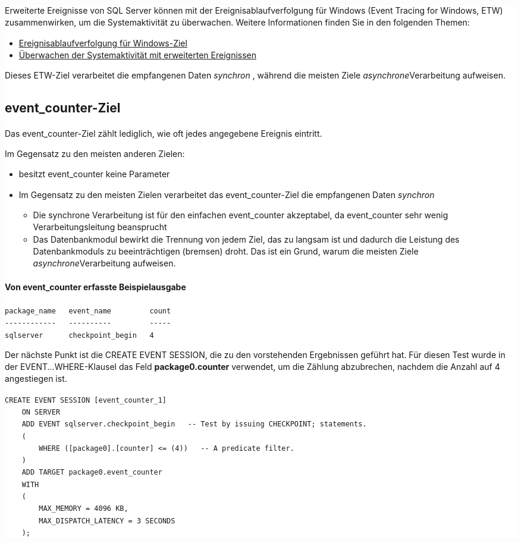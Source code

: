 
Erweiterte Ereignisse von SQL Server können mit der Ereignisablaufverfolgung für Windows (Event Tracing for Windows, ETW) zusammenwirken, um die Systemaktivität zu überwachen. Weitere Informationen finden Sie in den folgenden Themen:

- [Ereignisablaufverfolgung für Windows-Ziel](../../relational-databases/extended-events/event-tracing-for-windows-target.md)
- [Überwachen der Systemaktivität mit erweiterten Ereignissen](../../relational-databases/extended-events/monitor-system-activity-using-extended-events.md)


Dieses ETW-Ziel verarbeitet die empfangenen Daten *synchron* , während die meisten Ziele *asynchrone*Verarbeitung aufweisen.


<a name="h2_target_event_counter"></a>

## <a name="eventcounter-target"></a>event_counter-Ziel


Das event_counter-Ziel zählt lediglich, wie oft jedes angegebene Ereignis eintritt.


Im Gegensatz zu den meisten anderen Zielen:

- besitzt event_counter keine Parameter


- Im Gegensatz zu den meisten Zielen verarbeitet das event_counter-Ziel die empfangenen Daten *synchron*
    - Die synchrone Verarbeitung ist für den einfachen event_counter akzeptabel, da event_counter sehr wenig Verarbeitungsleitung beansprucht
    - Das Datenbankmodul bewirkt die Trennung von jedem Ziel, das zu langsam ist und dadurch die Leistung des Datenbankmoduls zu beeinträchtigen (bremsen) droht. Das ist ein Grund, warum die meisten Ziele *asynchrone*Verarbeitung aufweisen.


#### <a name="example-output-captured-by-eventcounter"></a>Von event_counter erfasste Beispielausgabe


```
package_name   event_name         count
------------   ----------         -----
sqlserver      checkpoint_begin   4
```


Der nächste Punkt ist die CREATE EVENT SESSION, die zu den vorstehenden Ergebnissen geführt hat. Für diesen Test wurde in der EVENT...WHERE-Klausel das Feld **package0.counter** verwendet, um die Zählung abzubrechen, nachdem die Anzahl auf 4 angestiegen ist.


```tsql
CREATE EVENT SESSION [event_counter_1]
    ON SERVER 
    ADD EVENT sqlserver.checkpoint_begin   -- Test by issuing CHECKPOINT; statements.
    (
        WHERE ([package0].[counter] <= (4))   -- A predicate filter.
    )
    ADD TARGET package0.event_counter
    WITH
    (
        MAX_MEMORY = 4096 KB,
        MAX_DISPATCH_LATENCY = 3 SECONDS
    );
```
